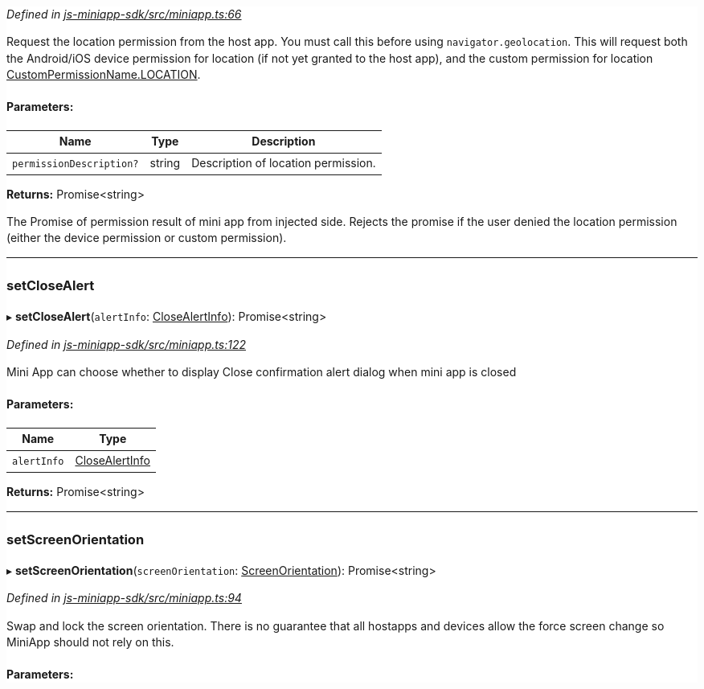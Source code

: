 *Defined in [js-miniapp-sdk/src/miniapp.ts:66](https://github.com/rakutentech/js-miniapp/blob/f59f350/js-miniapp-sdk/src/miniapp.ts#L66)*

Request the location permission from the host app.
You must call this before using `navigator.geolocation`.
This will request both the Android/iOS device permission for location (if not yet granted to the host app),
and the custom permission for location [CustomPermissionName.LOCATION](../enums/custompermissionname.md#location).

#### Parameters:

Name | Type | Description |
------ | ------ | ------ |
`permissionDescription?` | string | Description of location permission. |

**Returns:** Promise\<string>

The Promise of permission result of mini app from injected side.
Rejects the promise if the user denied the location permission (either the device permission or custom permission).

___

### setCloseAlert

▸ **setCloseAlert**(`alertInfo`: [CloseAlertInfo](closealertinfo.md)): Promise\<string>

*Defined in [js-miniapp-sdk/src/miniapp.ts:122](https://github.com/rakutentech/js-miniapp/blob/f59f350/js-miniapp-sdk/src/miniapp.ts#L122)*

Mini App can choose whether to display Close confirmation alert dialog when mini app is closed

#### Parameters:

Name | Type |
------ | ------ |
`alertInfo` | [CloseAlertInfo](closealertinfo.md) |

**Returns:** Promise\<string>

___

### setScreenOrientation

▸ **setScreenOrientation**(`screenOrientation`: [ScreenOrientation](../enums/screenorientation.md)): Promise\<string>

*Defined in [js-miniapp-sdk/src/miniapp.ts:94](https://github.com/rakutentech/js-miniapp/blob/f59f350/js-miniapp-sdk/src/miniapp.ts#L94)*

Swap and lock the screen orientation.
There is no guarantee that all hostapps and devices allow the force screen change so MiniApp should not rely on this.

#### Parameters:
